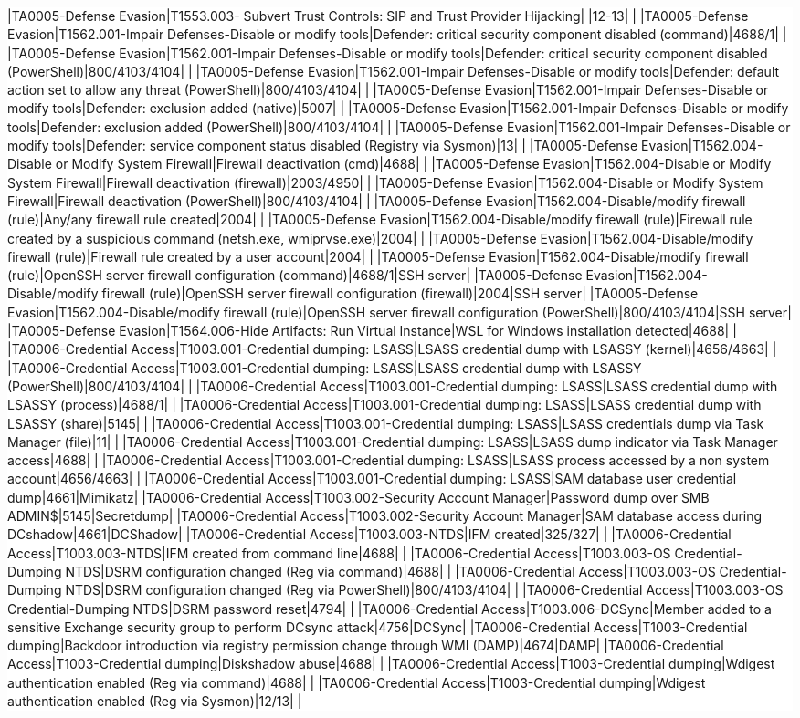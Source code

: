 |TA0005-Defense Evasion|T1553.003- Subvert Trust Controls: SIP and Trust Provider Hijacking| |12-13| |
|TA0005-Defense Evasion|T1562.001-Impair Defenses-Disable or modify tools|Defender: critical security component disabled (command)|4688/1| |
|TA0005-Defense Evasion|T1562.001-Impair Defenses-Disable or modify tools|Defender: critical security component disabled (PowerShell)|800/4103/4104| |
|TA0005-Defense Evasion|T1562.001-Impair Defenses-Disable or modify tools|Defender: default action set to allow any threat (PowerShell)|800/4103/4104| |
|TA0005-Defense Evasion|T1562.001-Impair Defenses-Disable or modify tools|Defender: exclusion added (native)|5007| |
|TA0005-Defense Evasion|T1562.001-Impair Defenses-Disable or modify tools|Defender: exclusion added (PowerShell)|800/4103/4104| |
|TA0005-Defense Evasion|T1562.001-Impair Defenses-Disable or modify tools|Defender: service component status disabled (Registry via Sysmon)|13| |
|TA0005-Defense Evasion|T1562.004-Disable or Modify System Firewall|Firewall deactivation (cmd)|4688| |
|TA0005-Defense Evasion|T1562.004-Disable or Modify System Firewall|Firewall deactivation (firewall)|2003/4950| |
|TA0005-Defense Evasion|T1562.004-Disable or Modify System Firewall|Firewall deactivation (PowerShell)|800/4103/4104| |
|TA0005-Defense Evasion|T1562.004-Disable/modify firewall (rule)|Any/any firewall rule created|2004| |
|TA0005-Defense Evasion|T1562.004-Disable/modify firewall (rule)|Firewall rule created by a suspicious command (netsh.exe, wmiprvse.exe)|2004| |
|TA0005-Defense Evasion|T1562.004-Disable/modify firewall (rule)|Firewall rule created by a user account|2004| |
|TA0005-Defense Evasion|T1562.004-Disable/modify firewall (rule)|OpenSSH server firewall configuration (command)|4688/1|SSH server|
|TA0005-Defense Evasion|T1562.004-Disable/modify firewall (rule)|OpenSSH server firewall configuration (firewall)|2004|SSH server|
|TA0005-Defense Evasion|T1562.004-Disable/modify firewall (rule)|OpenSSH server firewall configuration (PowerShell)|800/4103/4104|SSH server|
|TA0005-Defense Evasion|T1564.006-Hide Artifacts: Run Virtual Instance|WSL for Windows installation detected|4688| |
|TA0006-Credential Access|T1003.001-Credential dumping: LSASS|LSASS credential dump with LSASSY (kernel)|4656/4663| |
|TA0006-Credential Access|T1003.001-Credential dumping: LSASS|LSASS credential dump with LSASSY (PowerShell)|800/4103/4104| |
|TA0006-Credential Access|T1003.001-Credential dumping: LSASS|LSASS credential dump with LSASSY (process)|4688/1| |
|TA0006-Credential Access|T1003.001-Credential dumping: LSASS|LSASS credential dump with LSASSY (share)|5145| |
|TA0006-Credential Access|T1003.001-Credential dumping: LSASS|LSASS credentials dump via Task Manager (file)|11| |
|TA0006-Credential Access|T1003.001-Credential dumping: LSASS|LSASS dump indicator via Task Manager access|4688| |
|TA0006-Credential Access|T1003.001-Credential dumping: LSASS|LSASS process accessed by a non system account|4656/4663| |
|TA0006-Credential Access|T1003.001-Credential dumping: LSASS|SAM database user credential dump|4661|Mimikatz|
|TA0006-Credential Access|T1003.002-Security Account Manager|Password dump over SMB ADMIN$|5145|Secretdump|
|TA0006-Credential Access|T1003.002-Security Account Manager|SAM database access during DCshadow|4661|DCShadow|
|TA0006-Credential Access|T1003.003-NTDS|IFM created|325/327| |
|TA0006-Credential Access|T1003.003-NTDS|IFM created from command line|4688| |
|TA0006-Credential Access|T1003.003-OS Credential-Dumping NTDS|DSRM configuration changed (Reg via command)|4688| |
|TA0006-Credential Access|T1003.003-OS Credential-Dumping NTDS|DSRM configuration changed (Reg via PowerShell)|800/4103/4104| |
|TA0006-Credential Access|T1003.003-OS Credential-Dumping NTDS|DSRM password reset|4794| |
|TA0006-Credential Access|T1003.006-DCSync|Member added to a sensitive Exchange security group to perform DCsync attack|4756|DCSync|
|TA0006-Credential Access|T1003-Credential dumping|Backdoor introduction via registry permission change through WMI (DAMP)|4674|DAMP|
|TA0006-Credential Access|T1003-Credential dumping|Diskshadow abuse|4688| |
|TA0006-Credential Access|T1003-Credential dumping|Wdigest authentication enabled (Reg via command)|4688| |
|TA0006-Credential Access|T1003-Credential dumping|Wdigest authentication enabled (Reg via Sysmon)|12/13| |